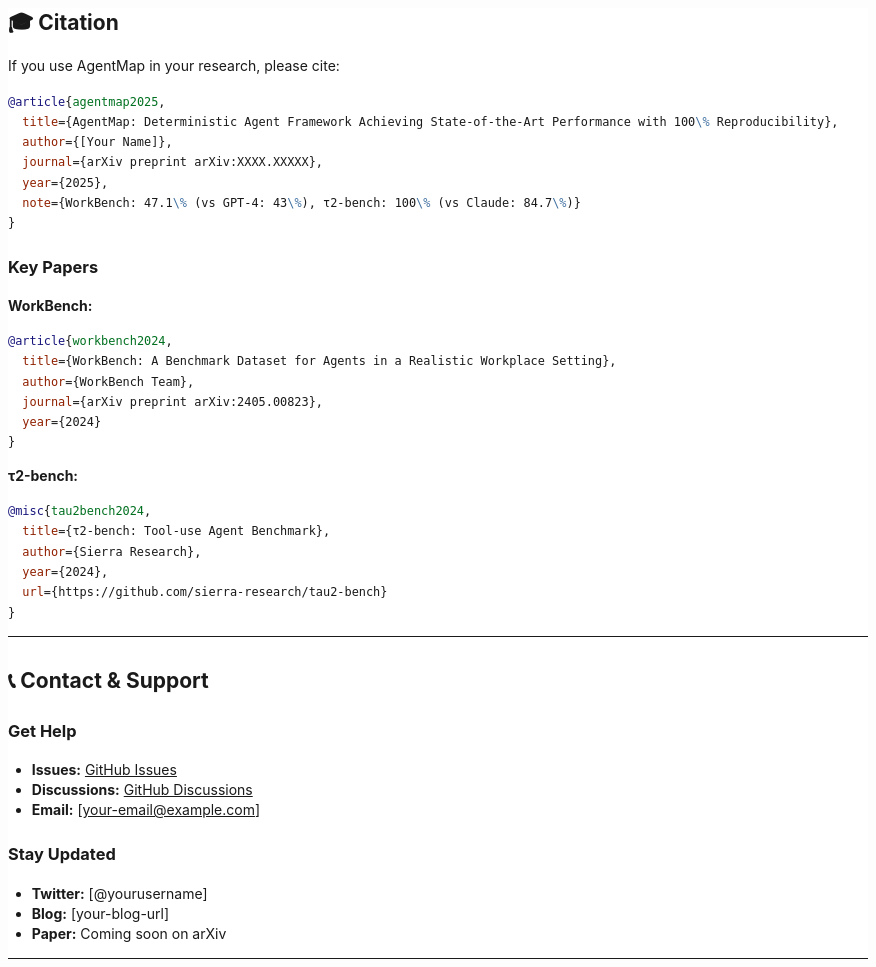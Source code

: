 
## 🎓 Citation

If you use AgentMap in your research, please cite:

```bibtex
@article{agentmap2025,
  title={AgentMap: Deterministic Agent Framework Achieving State-of-the-Art Performance with 100\% Reproducibility},
  author={[Your Name]},
  journal={arXiv preprint arXiv:XXXX.XXXXX},
  year={2025},
  note={WorkBench: 47.1\% (vs GPT-4: 43\%), τ2-bench: 100\% (vs Claude: 84.7\%)}
}
```

### Key Papers

**WorkBench:**
```bibtex
@article{workbench2024,
  title={WorkBench: A Benchmark Dataset for Agents in a Realistic Workplace Setting},
  author={WorkBench Team},
  journal={arXiv preprint arXiv:2405.00823},
  year={2024}
}
```

**τ2-bench:**
```bibtex
@misc{tau2bench2024,
  title={τ2-bench: Tool-use Agent Benchmark},
  author={Sierra Research},
  year={2024},
  url={https://github.com/sierra-research/tau2-bench}
}
```

---

## 📞 Contact & Support

### Get Help

- **Issues:** [GitHub Issues](https://github.com/yourusername/agentmap/issues)
- **Discussions:** [GitHub Discussions](https://github.com/yourusername/agentmap/discussions)
- **Email:** [your-email@example.com]

### Stay Updated

- **Twitter:** [@yourusername]
- **Blog:** [your-blog-url]
- **Paper:** Coming soon on arXiv

---